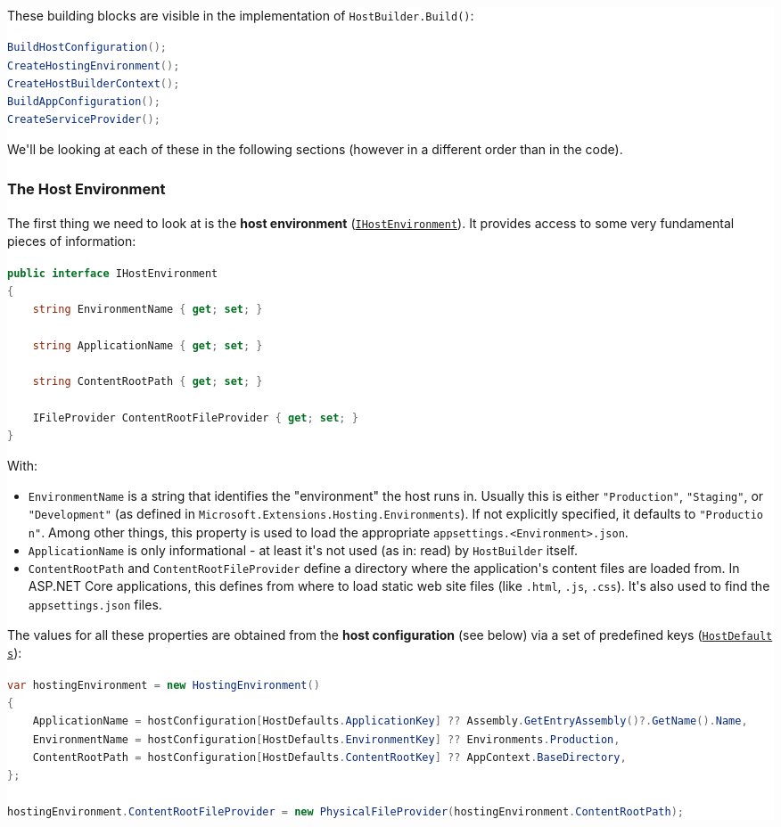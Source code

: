 These building blocks are visible in the implementation of `HostBuilder.Build()`:

```c#
BuildHostConfiguration();
CreateHostingEnvironment();
CreateHostBuilderContext();
BuildAppConfiguration();
CreateServiceProvider();
```

We'll be looking at each of these in the following sections (however in a different order than in the code).

### The Host Environment

The first thing we need to look at is the **host environment** ([`IHostEnvironment`](https://learn.microsoft.com/en-us/dotnet/api/microsoft.extensions.hosting.ihostenvironment?view=dotnet-plat-ext-6.0)). It provides access to some very fundamental pieces of information:

```c#
public interface IHostEnvironment
{
    string EnvironmentName { get; set; }

    string ApplicationName { get; set; }

    string ContentRootPath { get; set; }

    IFileProvider ContentRootFileProvider { get; set; }
}
```

With:

* `EnvironmentName` is a string that identifies the "environment" the host runs in. Usually this is either `"Production"`, `"Staging"`, or `"Development"` (as defined in `Microsoft.Extensions.Hosting.Environments`). If not explicitly specified, it defaults to `"Production"`. Among other things, this property is used to load the appropriate `appsettings.<Environment>.json`.
* `ApplicationName` is only informational - at least it's not used (as in: read) by `HostBuilder` itself.
* `ContentRootPath` and `ContentRootFileProvider` define a directory where the application's content files are loaded from. In ASP.NET Core applications, this defines from where to load static web site files (like `.html`, `.js`, `.css`). It's also used to find the `appsettings.json` files.

The values for all these properties are obtained from the **host configuration** (see below) via a set of predefined keys ([`HostDefaults`](https://learn.microsoft.com/en-us/dotnet/api/microsoft.extensions.hosting.hostdefaults?view=dotnet-plat-ext-6.0)):

```c#
var hostingEnvironment = new HostingEnvironment()
{
    ApplicationName = hostConfiguration[HostDefaults.ApplicationKey] ?? Assembly.GetEntryAssembly()?.GetName().Name,
    EnvironmentName = hostConfiguration[HostDefaults.EnvironmentKey] ?? Environments.Production,
    ContentRootPath = hostConfiguration[HostDefaults.ContentRootKey] ?? AppContext.BaseDirectory,
};

hostingEnvironment.ContentRootFileProvider = new PhysicalFileProvider(hostingEnvironment.ContentRootPath);
```
